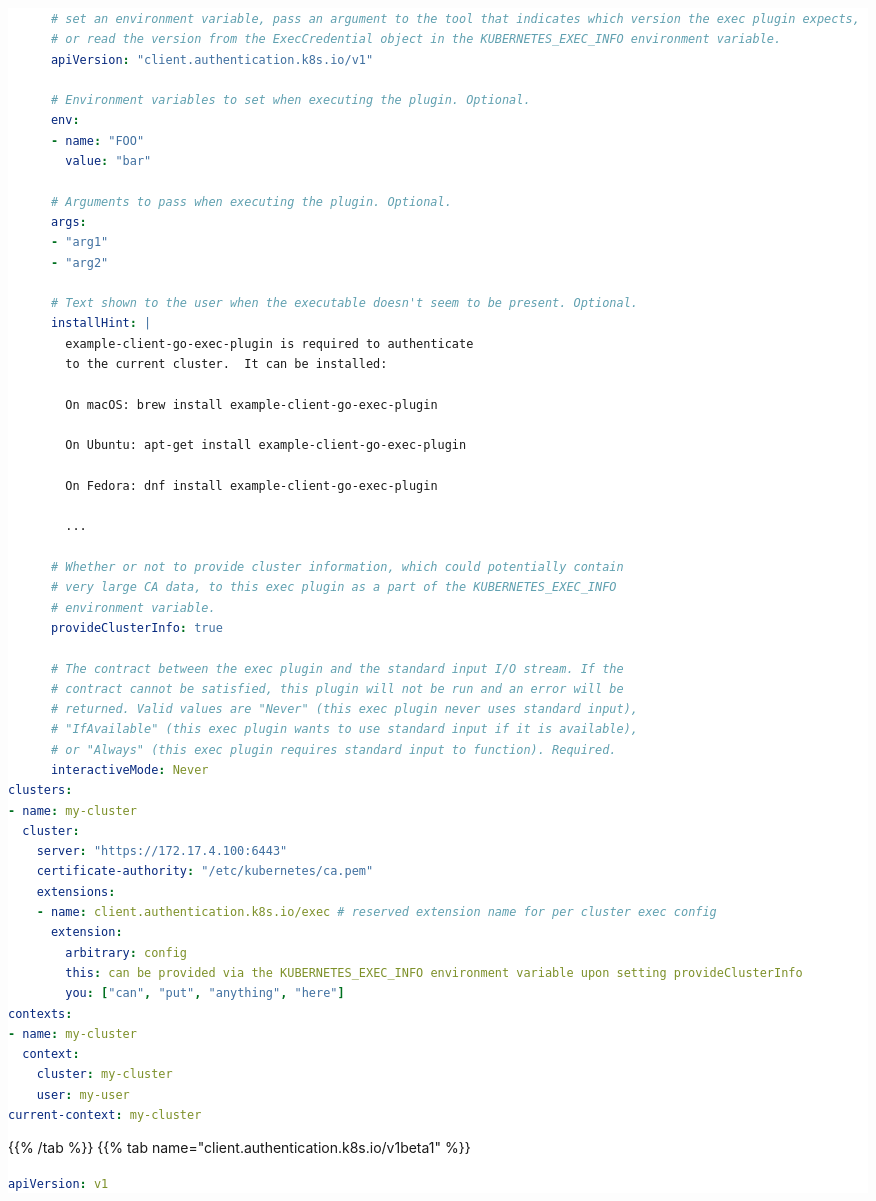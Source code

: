 ```yaml
      # set an environment variable, pass an argument to the tool that indicates which version the exec plugin expects,
      # or read the version from the ExecCredential object in the KUBERNETES_EXEC_INFO environment variable.
      apiVersion: "client.authentication.k8s.io/v1"

      # Environment variables to set when executing the plugin. Optional.
      env:
      - name: "FOO"
        value: "bar"

      # Arguments to pass when executing the plugin. Optional.
      args:
      - "arg1"
      - "arg2"

      # Text shown to the user when the executable doesn't seem to be present. Optional.
      installHint: |
        example-client-go-exec-plugin is required to authenticate
        to the current cluster.  It can be installed:

        On macOS: brew install example-client-go-exec-plugin

        On Ubuntu: apt-get install example-client-go-exec-plugin

        On Fedora: dnf install example-client-go-exec-plugin

        ...

      # Whether or not to provide cluster information, which could potentially contain
      # very large CA data, to this exec plugin as a part of the KUBERNETES_EXEC_INFO
      # environment variable.
      provideClusterInfo: true

      # The contract between the exec plugin and the standard input I/O stream. If the
      # contract cannot be satisfied, this plugin will not be run and an error will be
      # returned. Valid values are "Never" (this exec plugin never uses standard input),
      # "IfAvailable" (this exec plugin wants to use standard input if it is available),
      # or "Always" (this exec plugin requires standard input to function). Required.
      interactiveMode: Never
clusters:
- name: my-cluster
  cluster:
    server: "https://172.17.4.100:6443"
    certificate-authority: "/etc/kubernetes/ca.pem"
    extensions:
    - name: client.authentication.k8s.io/exec # reserved extension name for per cluster exec config
      extension:
        arbitrary: config
        this: can be provided via the KUBERNETES_EXEC_INFO environment variable upon setting provideClusterInfo
        you: ["can", "put", "anything", "here"]
contexts:
- name: my-cluster
  context:
    cluster: my-cluster
    user: my-user
current-context: my-cluster
```
{{% /tab %}}
{{% tab name="client.authentication.k8s.io/v1beta1" %}}
```yaml
apiVersion: v1
```